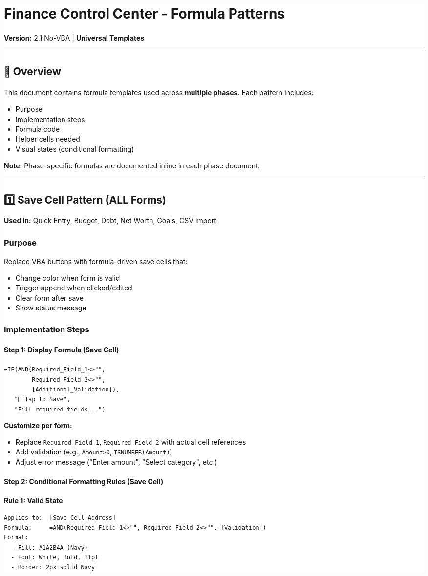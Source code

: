 # Finance Control Center - Formula Patterns
**Version:** 2.1 No-VBA | **Universal Templates**

---

## 📝 Overview

This document contains formula templates used across **multiple phases**. Each pattern includes:
- Purpose
- Implementation steps
- Formula code
- Helper cells needed
- Visual states (conditional formatting)

**Note:** Phase-specific formulas are documented inline in each phase document.

---

## 1️⃣ Save Cell Pattern (ALL Forms)

**Used in:** Quick Entry, Budget, Debt, Net Worth, Goals, CSV Import

### Purpose
Replace VBA buttons with formula-driven save cells that:
- Change color when form is valid
- Trigger append when clicked/edited
- Clear form after save
- Show status message

### Implementation Steps

#### Step 1: Display Formula (Save Cell)
```excel
=IF(AND(Required_Field_1<>"", 
        Required_Field_2<>"", 
        [Additional_Validation]),
   "💾 Tap to Save",
   "Fill required fields...")
```

**Customize per form:**
- Replace `Required_Field_1`, `Required_Field_2` with actual cell references
- Add validation (e.g., `Amount>0`, `ISNUMBER(Amount)`)
- Adjust error message ("Enter amount", "Select category", etc.)

#### Step 2: Conditional Formatting Rules (Save Cell)

**Rule 1: Valid State**
```
Applies to:  [Save_Cell_Address]
Formula:     =AND(Required_Field_1<>"", Required_Field_2<>"", [Validation])
Format:
  - Fill: #1A2B4A (Navy)
  - Font: White, Bold, 11pt
  - Border: 2px solid Navy
```
